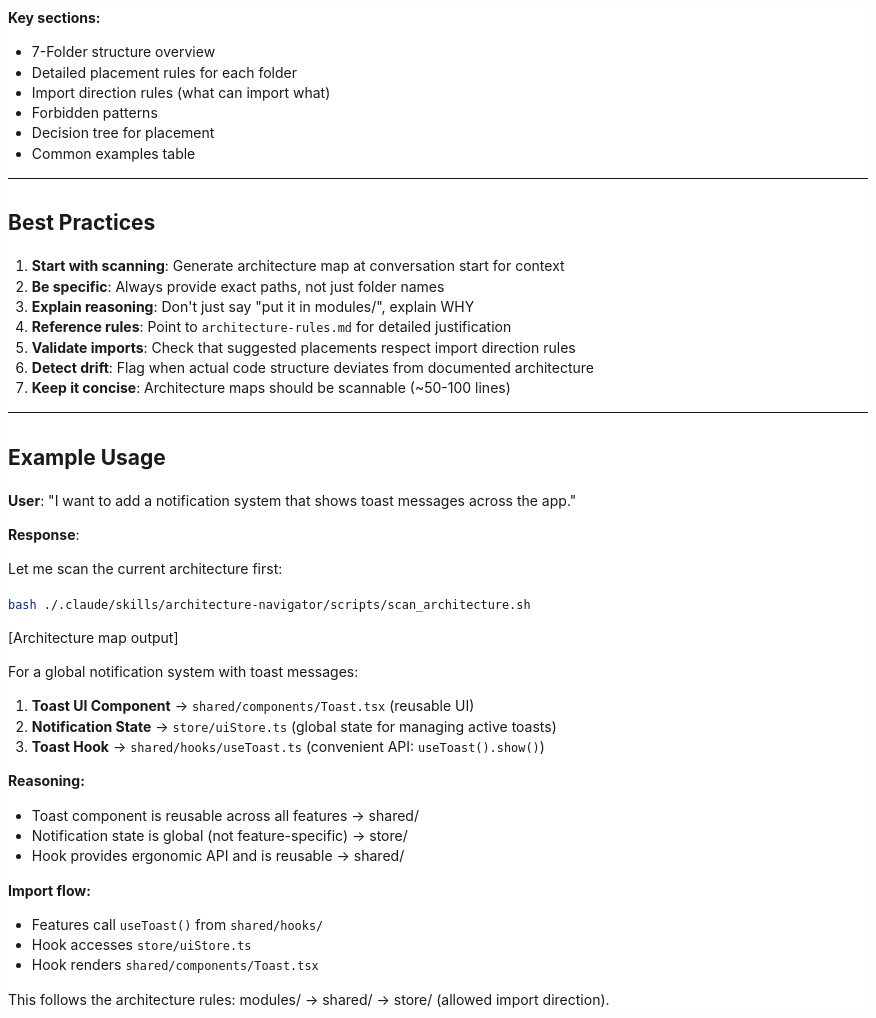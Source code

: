**Key sections:**
- 7-Folder structure overview
- Detailed placement rules for each folder
- Import direction rules (what can import what)
- Forbidden patterns
- Decision tree for placement
- Common examples table

---

## Best Practices

1. **Start with scanning**: Generate architecture map at conversation start for context
2. **Be specific**: Always provide exact paths, not just folder names
3. **Explain reasoning**: Don't just say "put it in modules/", explain WHY
4. **Reference rules**: Point to `architecture-rules.md` for detailed justification
5. **Validate imports**: Check that suggested placements respect import direction rules
6. **Detect drift**: Flag when actual code structure deviates from documented architecture
7. **Keep it concise**: Architecture maps should be scannable (~50-100 lines)

---

## Example Usage

**User**: "I want to add a notification system that shows toast messages across the app."

**Response**:

Let me scan the current architecture first:

```bash
bash ./.claude/skills/architecture-navigator/scripts/scan_architecture.sh
```

[Architecture map output]

For a global notification system with toast messages:

1. **Toast UI Component** → `shared/components/Toast.tsx` (reusable UI)
2. **Notification State** → `store/uiStore.ts` (global state for managing active toasts)
3. **Toast Hook** → `shared/hooks/useToast.ts` (convenient API: `useToast().show()`)

**Reasoning:**
- Toast component is reusable across all features → shared/
- Notification state is global (not feature-specific) → store/
- Hook provides ergonomic API and is reusable → shared/

**Import flow:**
- Features call `useToast()` from `shared/hooks/`
- Hook accesses `store/uiStore.ts`
- Hook renders `shared/components/Toast.tsx`

This follows the architecture rules: modules/ → shared/ → store/ (allowed import direction).
